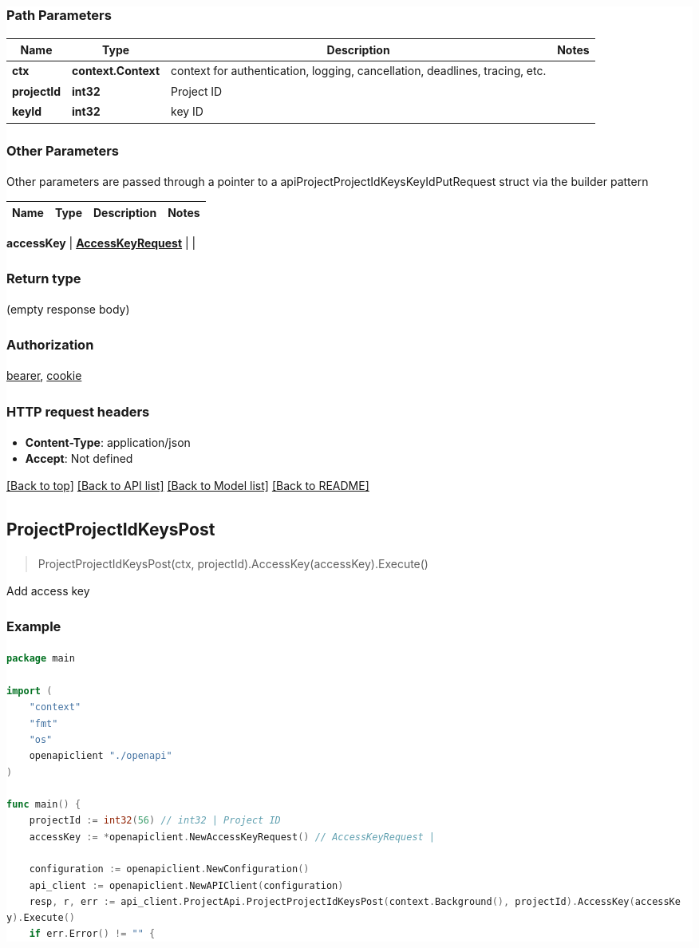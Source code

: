 ### Path Parameters


Name | Type | Description  | Notes
------------- | ------------- | ------------- | -------------
**ctx** | **context.Context** | context for authentication, logging, cancellation, deadlines, tracing, etc.
**projectId** | **int32** | Project ID | 
**keyId** | **int32** | key ID | 

### Other Parameters

Other parameters are passed through a pointer to a apiProjectProjectIdKeysKeyIdPutRequest struct via the builder pattern


Name | Type | Description  | Notes
------------- | ------------- | ------------- | -------------


 **accessKey** | [**AccessKeyRequest**](AccessKeyRequest.md) |  | 

### Return type

 (empty response body)

### Authorization

[bearer](../README.md#bearer), [cookie](../README.md#cookie)

### HTTP request headers

- **Content-Type**: application/json
- **Accept**: Not defined

[[Back to top]](#) [[Back to API list]](../README.md#documentation-for-api-endpoints)
[[Back to Model list]](../README.md#documentation-for-models)
[[Back to README]](../README.md)


## ProjectProjectIdKeysPost

> ProjectProjectIdKeysPost(ctx, projectId).AccessKey(accessKey).Execute()

Add access key

### Example

```go
package main

import (
    "context"
    "fmt"
    "os"
    openapiclient "./openapi"
)

func main() {
    projectId := int32(56) // int32 | Project ID
    accessKey := *openapiclient.NewAccessKeyRequest() // AccessKeyRequest | 

    configuration := openapiclient.NewConfiguration()
    api_client := openapiclient.NewAPIClient(configuration)
    resp, r, err := api_client.ProjectApi.ProjectProjectIdKeysPost(context.Background(), projectId).AccessKey(accessKey).Execute()
    if err.Error() != "" {
```